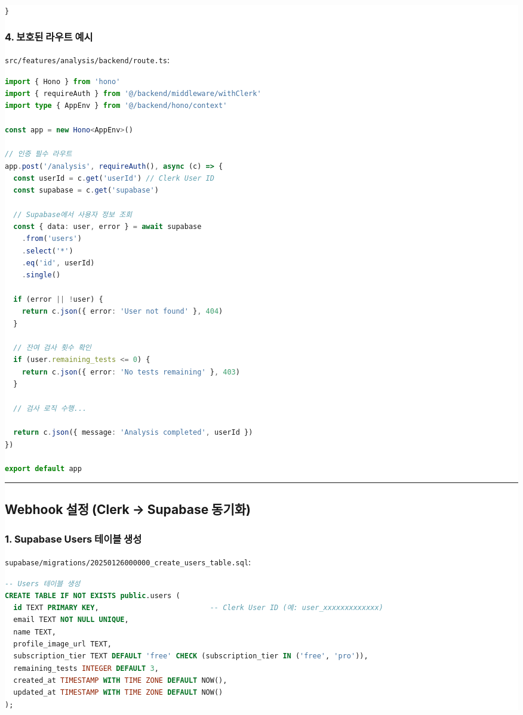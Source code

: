```typescript
}
```

### 4. 보호된 라우트 예시

`src/features/analysis/backend/route.ts`:

```typescript
import { Hono } from 'hono'
import { requireAuth } from '@/backend/middleware/withClerk'
import type { AppEnv } from '@/backend/hono/context'

const app = new Hono<AppEnv>()

// 인증 필수 라우트
app.post('/analysis', requireAuth(), async (c) => {
  const userId = c.get('userId') // Clerk User ID
  const supabase = c.get('supabase')

  // Supabase에서 사용자 정보 조회
  const { data: user, error } = await supabase
    .from('users')
    .select('*')
    .eq('id', userId)
    .single()

  if (error || !user) {
    return c.json({ error: 'User not found' }, 404)
  }

  // 잔여 검사 횟수 확인
  if (user.remaining_tests <= 0) {
    return c.json({ error: 'No tests remaining' }, 403)
  }

  // 검사 로직 수행...

  return c.json({ message: 'Analysis completed', userId })
})

export default app
```

---

## Webhook 설정 (Clerk → Supabase 동기화)

### 1. Supabase Users 테이블 생성

`supabase/migrations/20250126000000_create_users_table.sql`:

```sql
-- Users 테이블 생성
CREATE TABLE IF NOT EXISTS public.users (
  id TEXT PRIMARY KEY,                          -- Clerk User ID (예: user_xxxxxxxxxxxxx)
  email TEXT NOT NULL UNIQUE,
  name TEXT,
  profile_image_url TEXT,
  subscription_tier TEXT DEFAULT 'free' CHECK (subscription_tier IN ('free', 'pro')),
  remaining_tests INTEGER DEFAULT 3,
  created_at TIMESTAMP WITH TIME ZONE DEFAULT NOW(),
  updated_at TIMESTAMP WITH TIME ZONE DEFAULT NOW()
);

```
